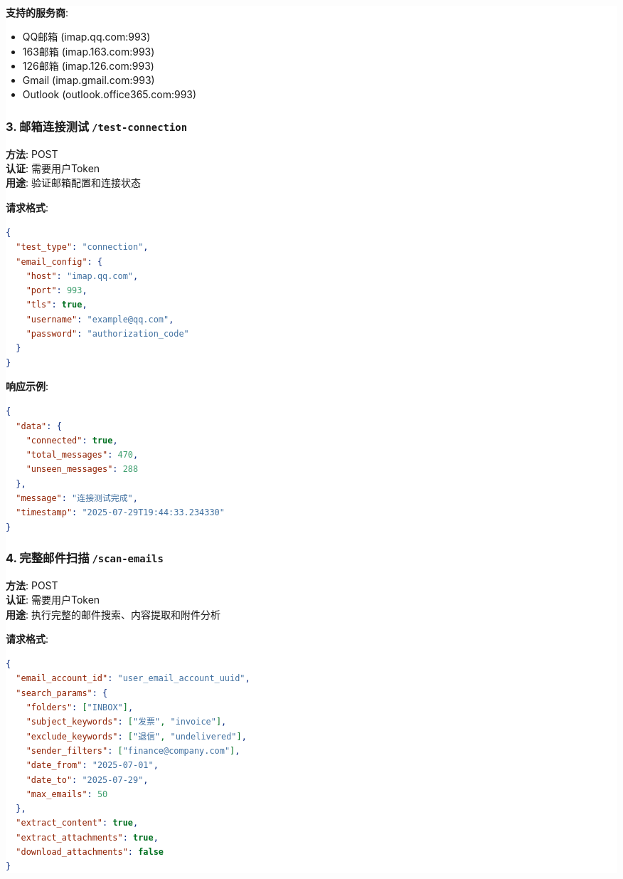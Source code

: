 **支持的服务商**:
- QQ邮箱 (imap.qq.com:993)
- 163邮箱 (imap.163.com:993) 
- 126邮箱 (imap.126.com:993)
- Gmail (imap.gmail.com:993)
- Outlook (outlook.office365.com:993)

### 3. 邮箱连接测试 `/test-connection`
**方法**: POST  
**认证**: 需要用户Token  
**用途**: 验证邮箱配置和连接状态

**请求格式**:
```json
{
  "test_type": "connection",
  "email_config": {
    "host": "imap.qq.com",
    "port": 993,
    "tls": true,
    "username": "example@qq.com",
    "password": "authorization_code"
  }
}
```

**响应示例**:
```json
{
  "data": {
    "connected": true,
    "total_messages": 470,
    "unseen_messages": 288
  },
  "message": "连接测试完成",
  "timestamp": "2025-07-29T19:44:33.234330"
}
```

### 4. 完整邮件扫描 `/scan-emails`
**方法**: POST  
**认证**: 需要用户Token  
**用途**: 执行完整的邮件搜索、内容提取和附件分析

**请求格式**:
```json
{
  "email_account_id": "user_email_account_uuid",
  "search_params": {
    "folders": ["INBOX"],
    "subject_keywords": ["发票", "invoice"],
    "exclude_keywords": ["退信", "undelivered"],
    "sender_filters": ["finance@company.com"],
    "date_from": "2025-07-01",
    "date_to": "2025-07-29",
    "max_emails": 50
  },
  "extract_content": true,
  "extract_attachments": true,
  "download_attachments": false
}
```
